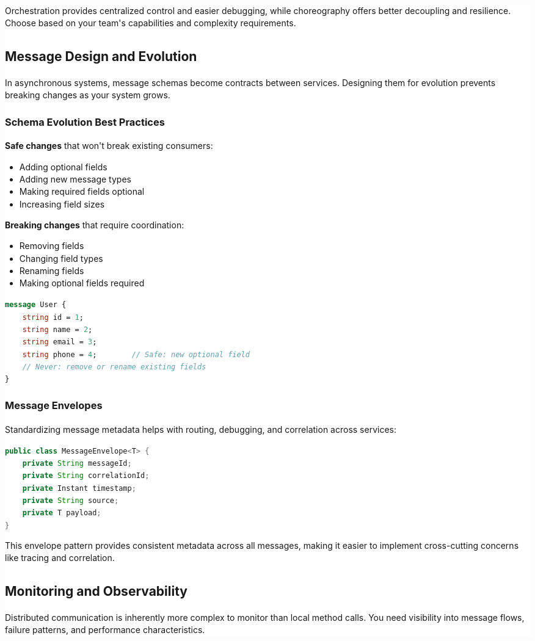 Orchestration provides centralized control and easier debugging, while choreography offers better decoupling and resilience. Choose based on your team's capabilities and complexity requirements.

## Message Design and Evolution

In asynchronous systems, message schemas become contracts between services. Designing them for evolution prevents breaking changes as your system grows.

### Schema Evolution Best Practices

**Safe changes** that won't break existing consumers:
- Adding optional fields
- Adding new message types
- Making required fields optional
- Increasing field sizes

**Breaking changes** that require coordination:
- Removing fields
- Changing field types
- Renaming fields
- Making optional fields required

```protobuf
message User {
    string id = 1;
    string name = 2;
    string email = 3;
    string phone = 4;        // Safe: new optional field
    // Never: remove or rename existing fields
}
```

### Message Envelopes

Standardizing message metadata helps with routing, debugging, and correlation across services:

```java
public class MessageEnvelope<T> {
    private String messageId;
    private String correlationId;
    private Instant timestamp;
    private String source;
    private T payload;
}
```

This envelope pattern provides consistent metadata across all messages, making it easier to implement cross-cutting concerns like tracing and correlation.

## Monitoring and Observability

Distributed communication is inherently more complex to monitor than local method calls. You need visibility into message flows, failure patterns, and performance characteristics.
